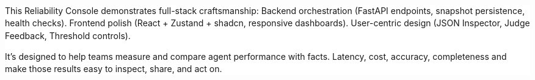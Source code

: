 This Reliability Console demonstrates full-stack craftsmanship:
Backend orchestration (FastAPI endpoints, snapshot persistence, health checks).
Frontend polish (React + Zustand + shadcn, responsive dashboards).
User-centric design (JSON Inspector, Judge Feedback, Threshold controls).

It’s designed to help teams measure and compare agent performance with facts. Latency, cost, accuracy, completeness and make those results easy to inspect, share, and act on.
